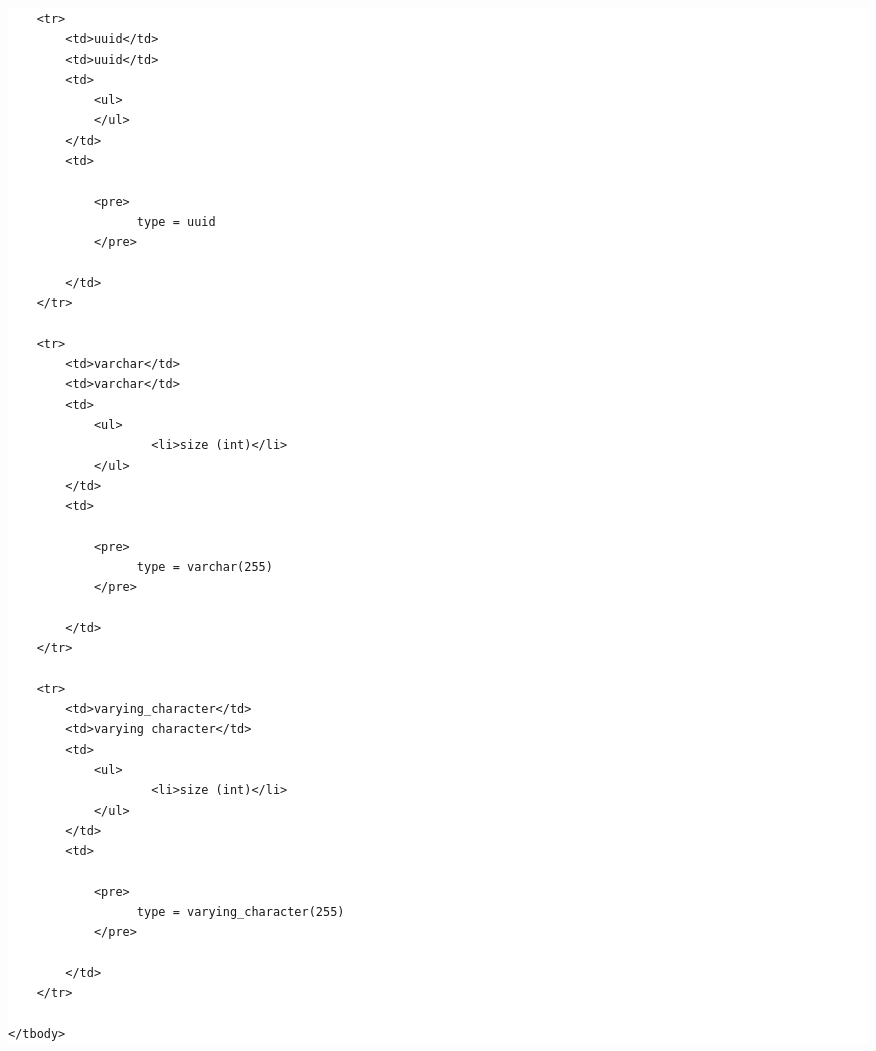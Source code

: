         <tr>
            <td>uuid</td>
            <td>uuid</td>
            <td>
                <ul>
                </ul>
            </td>
            <td>
                
                <pre>
                      type = uuid
                </pre>
                
            </td>
        </tr>
        
        <tr>
            <td>varchar</td>
            <td>varchar</td>
            <td>
                <ul>
                        <li>size (int)</li>
                </ul>
            </td>
            <td>
                
                <pre>
                      type = varchar(255)
                </pre>
                
            </td>
        </tr>
        
        <tr>
            <td>varying_character</td>
            <td>varying character</td>
            <td>
                <ul>
                        <li>size (int)</li>
                </ul>
            </td>
            <td>
                
                <pre>
                      type = varying_character(255)
                </pre>
                
            </td>
        </tr>
        
    </tbody>
</table>



